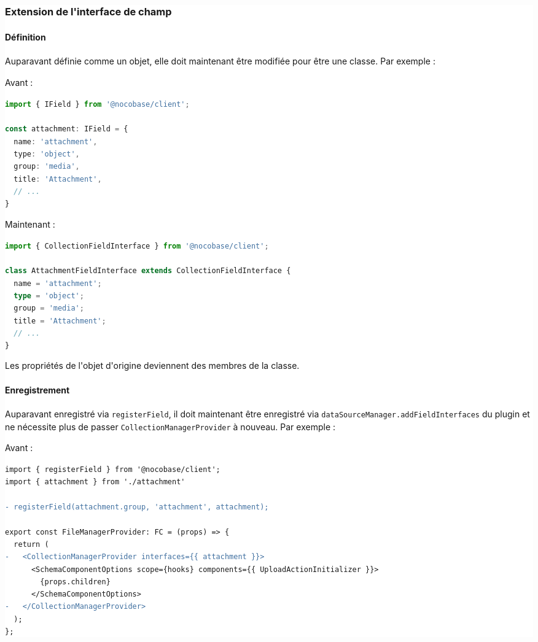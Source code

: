 ### Extension de l'interface de champ

#### Définition

Auparavant définie comme un objet, elle doit maintenant être modifiée pour être une classe. Par exemple :

Avant :

```typescript
import { IField } from '@nocobase/client';

const attachment: IField = {
  name: 'attachment',
  type: 'object',
  group: 'media',
  title: 'Attachment',
  // ...
}
```

Maintenant :

```typescript
import { CollectionFieldInterface } from '@nocobase/client';

class AttachmentFieldInterface extends CollectionFieldInterface {
  name = 'attachment';
  type = 'object';
  group = 'media';
  title = 'Attachment';
  // ...
}
```

Les propriétés de l'objet d'origine deviennent des membres de la classe.

#### Enregistrement

Auparavant enregistré via `registerField`, il doit maintenant être enregistré via `dataSourceManager.addFieldInterfaces` du plugin et ne nécessite plus de passer `CollectionManagerProvider` à nouveau. Par exemple :

Avant :

```diff
import { registerField } from '@nocobase/client';
import { attachment } from './attachment'

- registerField(attachment.group, 'attachment', attachment);

export const FileManagerProvider: FC = (props) => {
  return (
-   <CollectionManagerProvider interfaces={{ attachment }}>
      <SchemaComponentOptions scope={hooks} components={{ UploadActionInitializer }}>
        {props.children}
      </SchemaComponentOptions>
-   </CollectionManagerProvider>
  );
};
```

